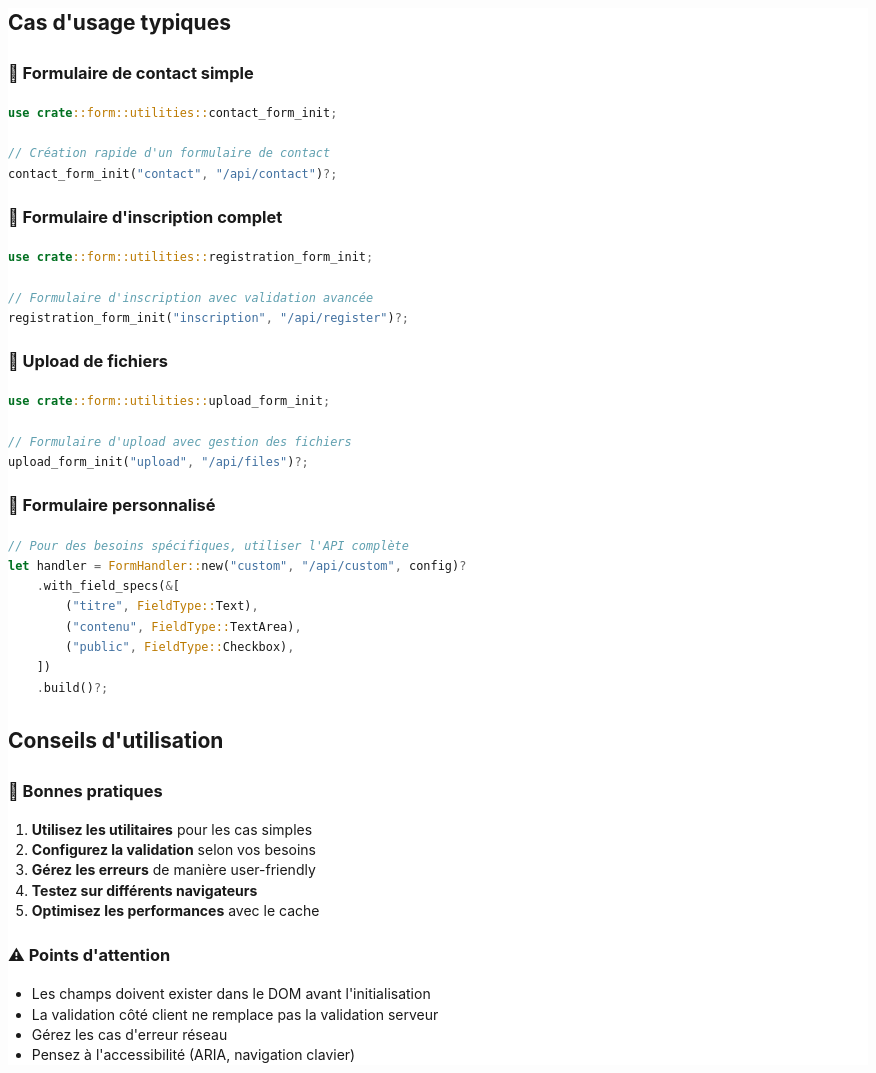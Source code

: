 ## Cas d'usage typiques

### 📧 Formulaire de contact simple
```rust
use crate::form::utilities::contact_form_init;

// Création rapide d'un formulaire de contact
contact_form_init("contact", "/api/contact")?;
```

### 👤 Formulaire d'inscription complet
```rust
use crate::form::utilities::registration_form_init;

// Formulaire d'inscription avec validation avancée
registration_form_init("inscription", "/api/register")?;
```

### 📎 Upload de fichiers
```rust
use crate::form::utilities::upload_form_init;

// Formulaire d'upload avec gestion des fichiers
upload_form_init("upload", "/api/files")?;
```

### 🎨 Formulaire personnalisé
```rust
// Pour des besoins spécifiques, utiliser l'API complète
let handler = FormHandler::new("custom", "/api/custom", config)?
    .with_field_specs(&[
        ("titre", FieldType::Text),
        ("contenu", FieldType::TextArea),
        ("public", FieldType::Checkbox),
    ])
    .build()?;
```

## Conseils d'utilisation

### 🎯 Bonnes pratiques
1. **Utilisez les utilitaires** pour les cas simples
2. **Configurez la validation** selon vos besoins
3. **Gérez les erreurs** de manière user-friendly
4. **Testez sur différents navigateurs**
5. **Optimisez les performances** avec le cache

### ⚠️ Points d'attention
- Les champs doivent exister dans le DOM avant l'initialisation
- La validation côté client ne remplace pas la validation serveur
- Gérez les cas d'erreur réseau
- Pensez à l'accessibilité (ARIA, navigation clavier)
